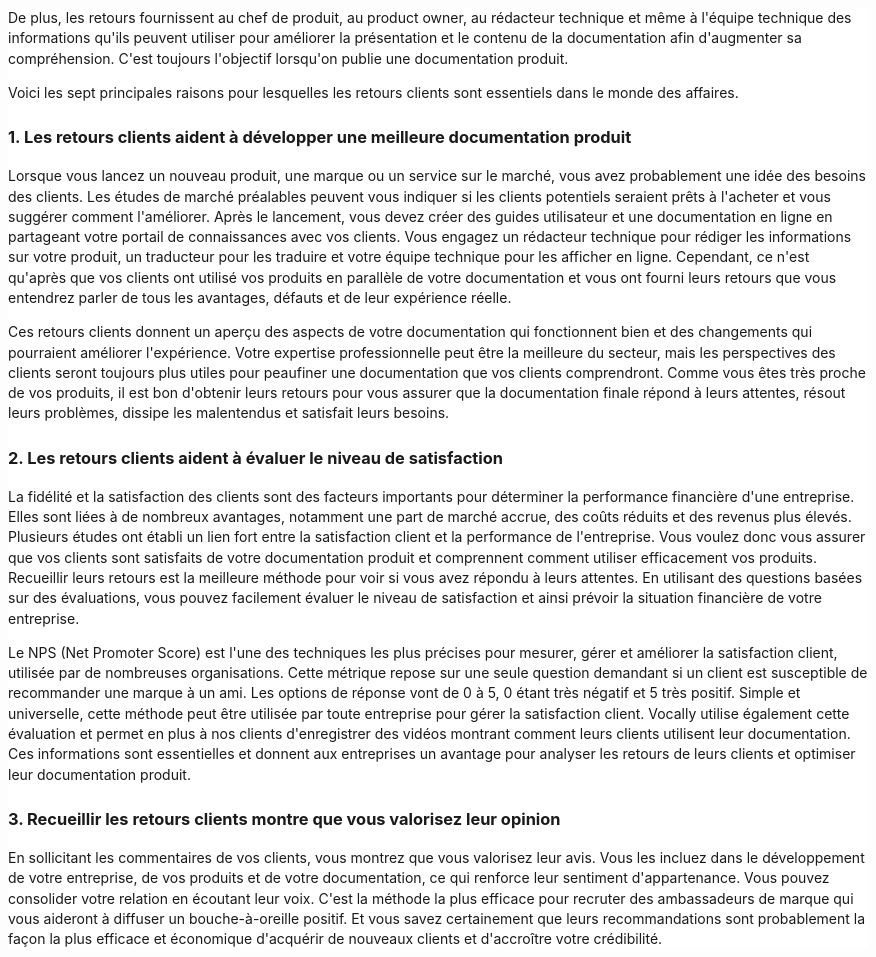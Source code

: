 De plus, les retours fournissent au chef de produit, au product owner, au rédacteur technique et même à l'équipe technique des informations qu'ils peuvent utiliser pour améliorer la présentation et le contenu de la documentation afin d'augmenter sa compréhension. C'est toujours l'objectif lorsqu'on publie une documentation produit.

Voici les sept principales raisons pour lesquelles les retours clients sont essentiels dans le monde des affaires.

### 1. Les retours clients aident à développer une meilleure documentation produit

Lorsque vous lancez un nouveau produit, une marque ou un service sur le marché, vous avez probablement une idée des besoins des clients. Les études de marché préalables peuvent vous indiquer si les clients potentiels seraient prêts à l'acheter et vous suggérer comment l'améliorer. Après le lancement, vous devez créer des guides utilisateur et une documentation en ligne en partageant votre portail de connaissances avec vos clients. Vous engagez un rédacteur technique pour rédiger les informations sur votre produit, un traducteur pour les traduire et votre équipe technique pour les afficher en ligne. Cependant, ce n'est qu'après que vos clients ont utilisé vos produits en parallèle de votre documentation et vous ont fourni leurs retours que vous entendrez parler de tous les avantages, défauts et de leur expérience réelle.

Ces retours clients donnent un aperçu des aspects de votre documentation qui fonctionnent bien et des changements qui pourraient améliorer l'expérience. Votre expertise professionnelle peut être la meilleure du secteur, mais les perspectives des clients seront toujours plus utiles pour peaufiner une documentation que vos clients comprendront. Comme vous êtes très proche de vos produits, il est bon d'obtenir leurs retours pour vous assurer que la documentation finale répond à leurs attentes, résout leurs problèmes, dissipe les malentendus et satisfait leurs besoins.

### 2. Les retours clients aident à évaluer le niveau de satisfaction

La fidélité et la satisfaction des clients sont des facteurs importants pour déterminer la performance financière d'une entreprise. Elles sont liées à de nombreux avantages, notamment une part de marché accrue, des coûts réduits et des revenus plus élevés. Plusieurs études ont établi un lien fort entre la satisfaction client et la performance de l'entreprise. Vous voulez donc vous assurer que vos clients sont satisfaits de votre documentation produit et comprennent comment utiliser efficacement vos produits. Recueillir leurs retours est la meilleure méthode pour voir si vous avez répondu à leurs attentes. En utilisant des questions basées sur des évaluations, vous pouvez facilement évaluer le niveau de satisfaction et ainsi prévoir la situation financière de votre entreprise.

Le NPS (Net Promoter Score) est l'une des techniques les plus précises pour mesurer, gérer et améliorer la satisfaction client, utilisée par de nombreuses organisations. Cette métrique repose sur une seule question demandant si un client est susceptible de recommander une marque à un ami. Les options de réponse vont de 0 à 5, 0 étant très négatif et 5 très positif. Simple et universelle, cette méthode peut être utilisée par toute entreprise pour gérer la satisfaction client. Vocally utilise également cette évaluation et permet en plus à nos clients d'enregistrer des vidéos montrant comment leurs clients utilisent leur documentation. Ces informations sont essentielles et donnent aux entreprises un avantage pour analyser les retours de leurs clients et optimiser leur documentation produit.

### 3. Recueillir les retours clients montre que vous valorisez leur opinion

En sollicitant les commentaires de vos clients, vous montrez que vous valorisez leur avis. Vous les incluez dans le développement de votre entreprise, de vos produits et de votre documentation, ce qui renforce leur sentiment d'appartenance. Vous pouvez consolider votre relation en écoutant leur voix. C'est la méthode la plus efficace pour recruter des ambassadeurs de marque qui vous aideront à diffuser un bouche-à-oreille positif. Et vous savez certainement que leurs recommandations sont probablement la façon la plus efficace et économique d'acquérir de nouveaux clients et d'accroître votre crédibilité.
